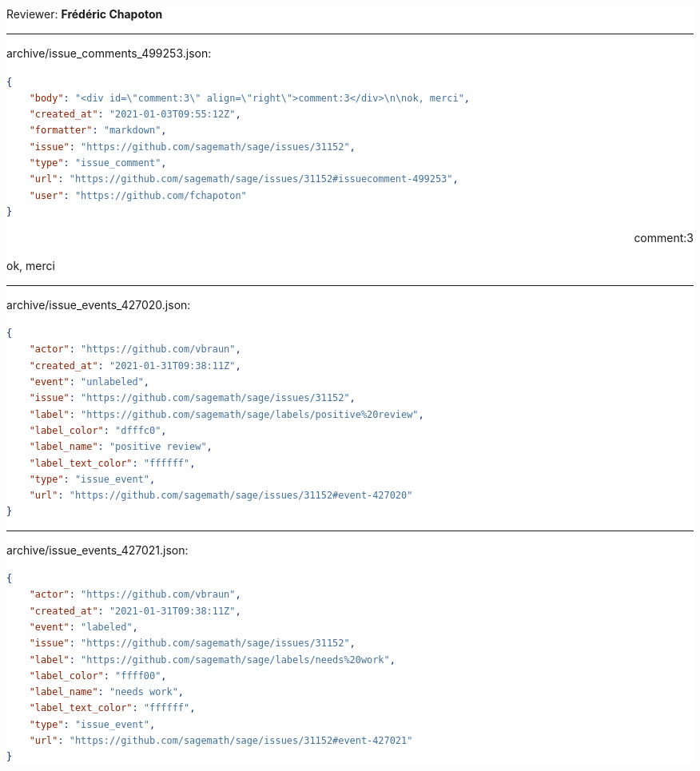 Reviewer: **Frédéric Chapoton**



---

archive/issue_comments_499253.json:
```json
{
    "body": "<div id=\"comment:3\" align=\"right\">comment:3</div>\n\nok, merci",
    "created_at": "2021-01-03T09:55:12Z",
    "formatter": "markdown",
    "issue": "https://github.com/sagemath/sage/issues/31152",
    "type": "issue_comment",
    "url": "https://github.com/sagemath/sage/issues/31152#issuecomment-499253",
    "user": "https://github.com/fchapoton"
}
```

<div id="comment:3" align="right">comment:3</div>

ok, merci



---

archive/issue_events_427020.json:
```json
{
    "actor": "https://github.com/vbraun",
    "created_at": "2021-01-31T09:38:11Z",
    "event": "unlabeled",
    "issue": "https://github.com/sagemath/sage/issues/31152",
    "label": "https://github.com/sagemath/sage/labels/positive%20review",
    "label_color": "dfffc0",
    "label_name": "positive review",
    "label_text_color": "ffffff",
    "type": "issue_event",
    "url": "https://github.com/sagemath/sage/issues/31152#event-427020"
}
```



---

archive/issue_events_427021.json:
```json
{
    "actor": "https://github.com/vbraun",
    "created_at": "2021-01-31T09:38:11Z",
    "event": "labeled",
    "issue": "https://github.com/sagemath/sage/issues/31152",
    "label": "https://github.com/sagemath/sage/labels/needs%20work",
    "label_color": "ffff00",
    "label_name": "needs work",
    "label_text_color": "ffffff",
    "type": "issue_event",
    "url": "https://github.com/sagemath/sage/issues/31152#event-427021"
}
```
